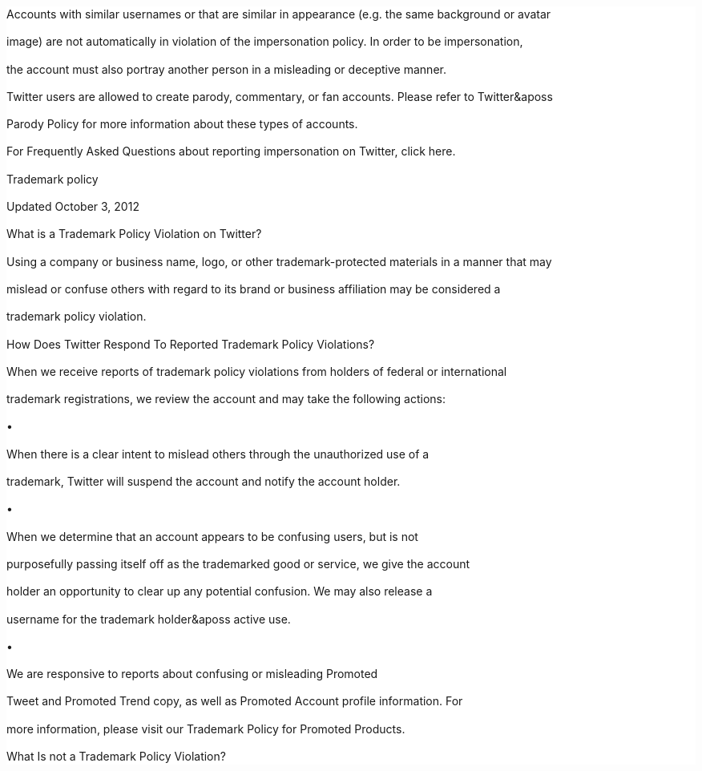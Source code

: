 Accounts with similar usernames or that are similar in appearance (e.g. the same background or avatar 

image) are not automatically in violation of the impersonation policy. In order to be impersonation, 

the account must also portray another person in a misleading or deceptive manner. 

 

Twitter users are allowed to create parody, commentary, or fan accounts. Please refer to Twitter&aposs 

Parody Policy for more information about these types of accounts. 

 

For Frequently Asked Questions about reporting impersonation on Twitter, click here. 

 

 

Trademark policy 

Updated October 3, 2012 

What is a Trademark Policy Violation on Twitter? 

Using a company or business name, logo, or other trademark-protected materials in a manner that may 

mislead or confuse others with regard to its brand or business affiliation may be considered a 

trademark policy violation. 

How Does Twitter Respond To Reported Trademark Policy Violations? 

When we receive reports of trademark policy violations from holders of federal or international 

trademark registrations, we review the account and may take the following actions: 

• 

When there is a clear intent to mislead others through the unauthorized use of a 

trademark, Twitter will suspend the account and notify the account holder. 

• 

When we determine that an account appears to be confusing users, but is not 

purposefully passing itself off as the trademarked good or service, we give the account 

holder an opportunity to clear up any potential confusion. We may also release a 

username for the trademark holder&aposs active use. 

• 

We are responsive to reports about confusing or misleading Promoted 

Tweet and Promoted Trend copy, as well as Promoted Account profile information. For 

more information, please visit our Trademark Policy for Promoted Products. 

What Is not a Trademark Policy Violation? 
